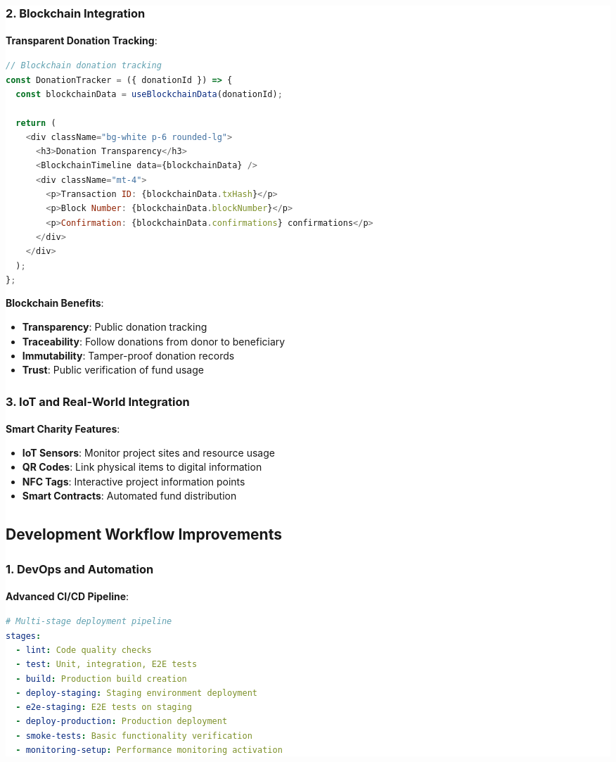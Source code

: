 ### 2. Blockchain Integration

**Transparent Donation Tracking**:

```javascript
// Blockchain donation tracking
const DonationTracker = ({ donationId }) => {
  const blockchainData = useBlockchainData(donationId);

  return (
    <div className="bg-white p-6 rounded-lg">
      <h3>Donation Transparency</h3>
      <BlockchainTimeline data={blockchainData} />
      <div className="mt-4">
        <p>Transaction ID: {blockchainData.txHash}</p>
        <p>Block Number: {blockchainData.blockNumber}</p>
        <p>Confirmation: {blockchainData.confirmations} confirmations</p>
      </div>
    </div>
  );
};
```

**Blockchain Benefits**:

- **Transparency**: Public donation tracking
- **Traceability**: Follow donations from donor to beneficiary
- **Immutability**: Tamper-proof donation records
- **Trust**: Public verification of fund usage

### 3. IoT and Real-World Integration

**Smart Charity Features**:

- **IoT Sensors**: Monitor project sites and resource usage
- **QR Codes**: Link physical items to digital information
- **NFC Tags**: Interactive project information points
- **Smart Contracts**: Automated fund distribution

## Development Workflow Improvements

### 1. DevOps and Automation

**Advanced CI/CD Pipeline**:

```yaml
# Multi-stage deployment pipeline
stages:
  - lint: Code quality checks
  - test: Unit, integration, E2E tests
  - build: Production build creation
  - deploy-staging: Staging environment deployment
  - e2e-staging: E2E tests on staging
  - deploy-production: Production deployment
  - smoke-tests: Basic functionality verification
  - monitoring-setup: Performance monitoring activation
```
